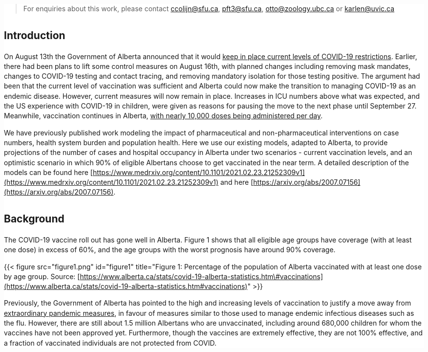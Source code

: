 
> For enquiries about this work, please contact ccolijn@sfu.ca, pft3@sfu.ca, otto@zoology.ubc.ca or karlen@uvic.ca

## Introduction

On August 13th the Government of Alberta announced that it would [keep in place
current levels of COVID-19
restrictions](https://www.cbc.ca/news/canada/calgary/alberta-ndp-david-shepherd-deena-hinshaw-jason-kenney-1.6139605).
Earlier, there had been plans to lift some control measures on August 16th, with
planned changes including removing mask mandates, changes to COVID-19 testing
and contact tracing, and removing mandatory isolation for those testing
positive. The argument had been that the current level of vaccination was
sufficient and Alberta could now make the transition to managing COVID-19 as an
endemic disease. However, current measures will now remain in place. Increases
in ICU numbers above what was expected, and the US experience with COVID-19 in
children, were given as reasons for pausing the move to the next phase until
September 27. Meanwhile, vaccination continues in Alberta, [with nearly 10,000
doses being administered per
day](https://www.alberta.ca/stats/covid-19-alberta-statistics.htm#vaccinations).

We have previously published work modeling the impact of pharmaceutical and
non-pharmaceutical interventions on case numbers, health system burden and
population health. Here we use our existing models, adapted to Alberta, to
provide projections of the number of cases and hospital occupancy in Alberta
under two scenarios - current vaccination levels, and an optimistic scenario in
which 90% of eligible Albertans choose to get vaccinated in the near term. A
detailed description of the models can be found here
[https://www.medrxiv.org/content/10.1101/2021.02.23.21252309v1](https://www.medrxiv.org/content/10.1101/2021.02.23.21252309v1)
and here
[https://arxiv.org/abs/2007.07156](https://arxiv.org/abs/2007.07156).


## Background

The COVID-19 vaccine roll out has gone well in Alberta. Figure 1 shows that all
eligible age groups have coverage (with at least one dose) in excess of 60%, and
the age groups with the worst prognosis have around 90% coverage.

{{< figure src="figure1.png" id="figure1" title="Figure 1: Percentage of the population of Alberta vaccinated with at least one dose by age group. Source: [https://www.alberta.ca/stats/covid-19-alberta-statistics.htm\#vaccinations](https://www.alberta.ca/stats/covid-19-alberta-statistics.htm#vaccinations)" >}}

Previously, the Government of Alberta has pointed to the high and increasing
levels of vaccination to justify a move away from [extraordinary pandemic measures](https://www.alberta.ca/article-learning-to-live-with-covid-19.aspx),
in favour of measures similar to those used to manage endemic infectious
diseases such as the flu. However, there are still about 1.5 million Albertans
who are unvaccinated, including around 680,000 children for whom the vaccines
have not been approved yet. Furthermore, though the vaccines are extremely
effective, they are not 100% effective, and a fraction of vaccinated individuals
are not protected from COVID.

